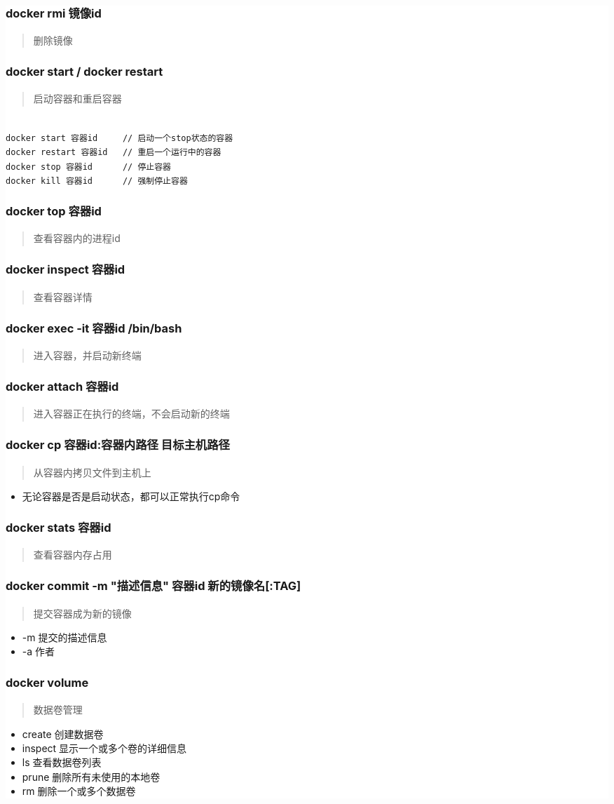 ### docker rmi 镜像id

> 删除镜像

### docker start / docker restart

> 启动容器和重启容器

```

docker start 容器id     // 启动一个stop状态的容器
docker restart 容器id   // 重启一个运行中的容器
docker stop 容器id      // 停止容器
docker kill 容器id      // 强制停止容器

```

### docker top 容器id

> 查看容器内的进程id

### docker inspect 容器id

> 查看容器详情

### docker exec -it 容器id /bin/bash

> 进入容器，并启动新终端

### docker attach 容器id

> 进入容器正在执行的终端，不会启动新的终端

### docker cp 容器id:容器内路径 目标主机路径

> 从容器内拷贝文件到主机上

- 无论容器是否是启动状态，都可以正常执行cp命令

### docker stats 容器id

> 查看容器内存占用

### docker commit -m "描述信息" 容器id 新的镜像名[:TAG]

> 提交容器成为新的镜像

- -m      提交的描述信息
- -a      作者

### docker volume

> 数据卷管理

- create    创建数据卷
- inspect   显示一个或多个卷的详细信息
- ls        查看数据卷列表
- prune     删除所有未使用的本地卷
- rm        删除一个或多个数据卷
